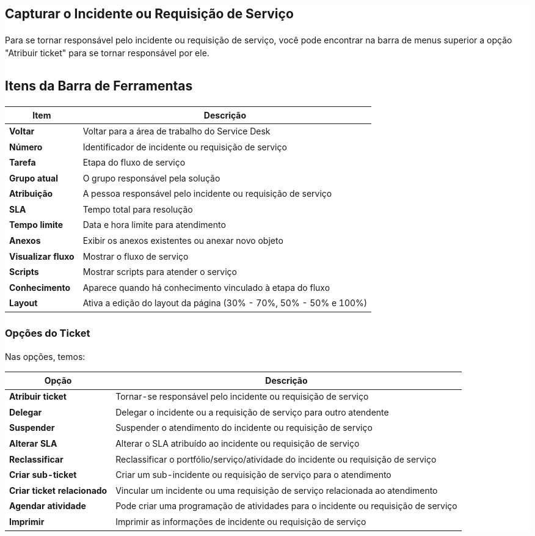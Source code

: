 ## Capturar o Incidente ou Requisição de Serviço

Para se tornar responsável pelo incidente ou requisição de serviço, você pode encontrar na barra de menus superior a opção "Atribuir ticket" para se tornar responsável por ele.

## Itens da Barra de Ferramentas

| Item                 | Descrição                                                       |
|----------------------|-----------------------------------------------------------------|
| **Voltar**           | Voltar para a área de trabalho do Service Desk                  |
| **Número**           | Identificador de incidente ou requisição de serviço             |
| **Tarefa**           | Etapa do fluxo de serviço                                       |
| **Grupo atual**      | O grupo responsável pela solução                                |
| **Atribuição**       | A pessoa responsável pelo incidente ou requisição de serviço    |
| **SLA**              | Tempo total para resolução                                      |
| **Tempo limite**     | Data e hora limite para atendimento                             |
| **Anexos**           | Exibir os anexos existentes ou anexar novo objeto               |
| **Visualizar fluxo** | Mostrar o fluxo de serviço                                      |
| **Scripts**          | Mostrar scripts para atender o serviço                          |
| **Conhecimento**     | Aparece quando há conhecimento vinculado à etapa do fluxo       |
| **Layout**           | Ativa a edição do layout da página (30% - 70%, 50% - 50% e 100%)|

### Opções do Ticket

Nas opções, temos:

| Opção                        | Descrição                                                                         |
|------------------------------|-----------------------------------------------------------------------------------|
| **Atribuir ticket**          | Tornar-se responsável pelo incidente ou requisição de serviço                     |
| **Delegar**                  | Delegar o incidente ou a requisição de serviço para outro atendente               |
| **Suspender**                | Suspender o atendimento do incidente ou requisição de serviço                     |
| **Alterar SLA**              | Alterar o SLA atribuído ao incidente ou requisição de serviço                     |
| **Reclassificar**            | Reclassificar o portfólio/serviço/atividade do incidente ou requisição de serviço |
| **Criar sub-ticket**         | Criar um sub-incidente ou requisição de serviço para o atendimento                |
| **Criar ticket relacionado** | Vincular um incidente ou uma requisição de serviço relacionada ao atendimento     |
| **Agendar atividade**        | Pode criar uma programação de atividades para o incidente ou requisição de serviço|
| **Imprimir**                 | Imprimir as informações de incidente ou requisição de serviço                     |
